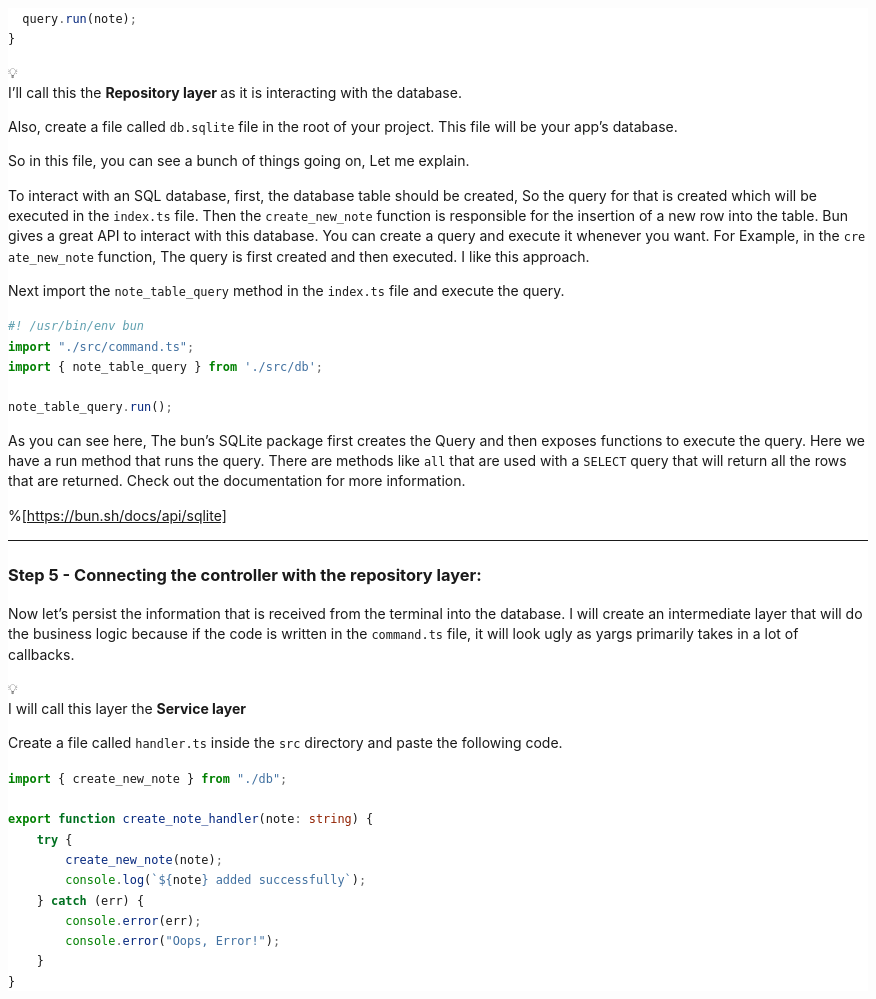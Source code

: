 ```typescript
  query.run(note);
}
```

<div data-node-type="callout">
<div data-node-type="callout-emoji">💡</div>
<div data-node-type="callout-text">I’ll call this the <strong>Repository layer </strong>as it is interacting with the database.</div>
</div>

Also, create a file called `db.sqlite` file in the root of your project. This file will be your app’s database.

So in this file, you can see a bunch of things going on, Let me explain.

To interact with an SQL database, first, the database table should be created, So the query for that is created which will be executed in the `index.ts` file. Then the `create_new_note` function is responsible for the insertion of a new row into the table. Bun gives a great API to interact with this database. You can create a query and execute it whenever you want. For Example, in the `create_new_note` function, The query is first created and then executed. I like this approach.

Next import the `note_table_query` method in the `index.ts` file and execute the query.

```typescript
#! /usr/bin/env bun
import "./src/command.ts";
import { note_table_query } from './src/db';

note_table_query.run();
```

As you can see here, The bun’s SQLite package first creates the Query and then exposes functions to execute the query. Here we have a run method that runs the query. There are methods like `all` that are used with a `SELECT` query that will return all the rows that are returned. Check out the documentation for more information.

%[https://bun.sh/docs/api/sqlite] 

---

### Step 5 - Connecting the controller with the repository layer:

Now let’s persist the information that is received from the terminal into the database. I will create an intermediate layer that will do the business logic because if the code is written in the `command.ts` file, it will look ugly as yargs primarily takes in a lot of callbacks.

<div data-node-type="callout">
<div data-node-type="callout-emoji">💡</div>
<div data-node-type="callout-text">I will call this layer the <strong>Service layer</strong></div>
</div>

Create a file called `handler.ts` inside the `src` directory and paste the following code.

```typescript
import { create_new_note } from "./db";

export function create_note_handler(note: string) {
	try {
		create_new_note(note);
		console.log(`${note} added successfully`);
	} catch (err) {
		console.error(err);
		console.error("Oops, Error!");
	}
}
```
